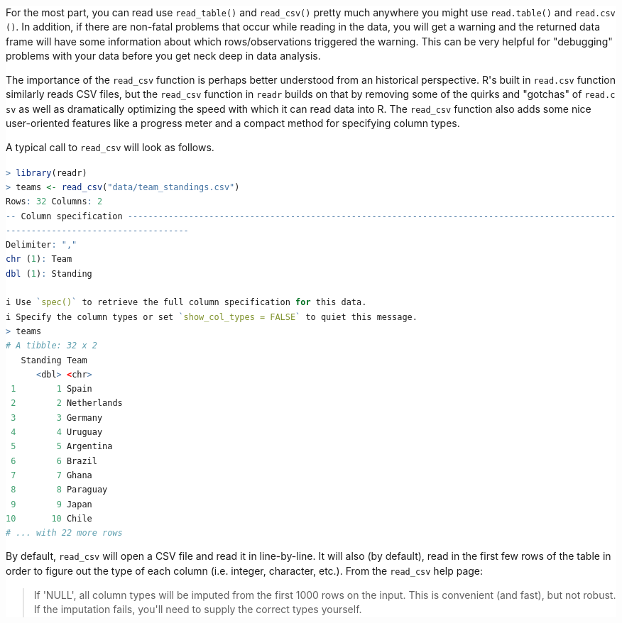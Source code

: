 For the most part, you can read use `read_table()` and `read_csv()`
pretty much anywhere you might use `read.table()` and `read.csv()`. In
addition, if there are non-fatal problems that occur while reading in
the data, you will get a warning and the returned data frame will have
some information about which rows/observations triggered the
warning. This can be very helpful for "debugging" problems with your
data before you get neck deep in data analysis.

The importance of the `read_csv` function is perhaps better understood
from an historical perspective. R's built in `read.csv` function
similarly reads CSV files, but the `read_csv` function in `readr`
builds on that by removing some of the quirks and "gotchas" of
`read.csv` as well as dramatically optimizing the speed with which it
can read data into R. The `read_csv` function also adds some nice
user-oriented features like a progress meter and a compact method for
specifying column types.

A typical call to `read_csv` will look as follows.


```r
> library(readr)
> teams <- read_csv("data/team_standings.csv")
Rows: 32 Columns: 2
-- Column specification ------------------------------------------------------------------------------------------------------------------------------------
Delimiter: ","
chr (1): Team
dbl (1): Standing

i Use `spec()` to retrieve the full column specification for this data.
i Specify the column types or set `show_col_types = FALSE` to quiet this message.
> teams
# A tibble: 32 x 2
   Standing Team       
      <dbl> <chr>      
 1        1 Spain      
 2        2 Netherlands
 3        3 Germany    
 4        4 Uruguay    
 5        5 Argentina  
 6        6 Brazil     
 7        7 Ghana      
 8        8 Paraguay   
 9        9 Japan      
10       10 Chile      
# ... with 22 more rows
```

By default, `read_csv` will open a CSV file and read it in line-by-line. It will also (by default), read in the first few rows of the table in order to figure out the type of each column (i.e. integer, character, etc.). From the `read_csv` help page:

> If 'NULL', all column types will be imputed from the first 1000 rows on the input. This is convenient (and fast), but not robust. If the imputation fails, you'll need to supply the correct types yourself.
